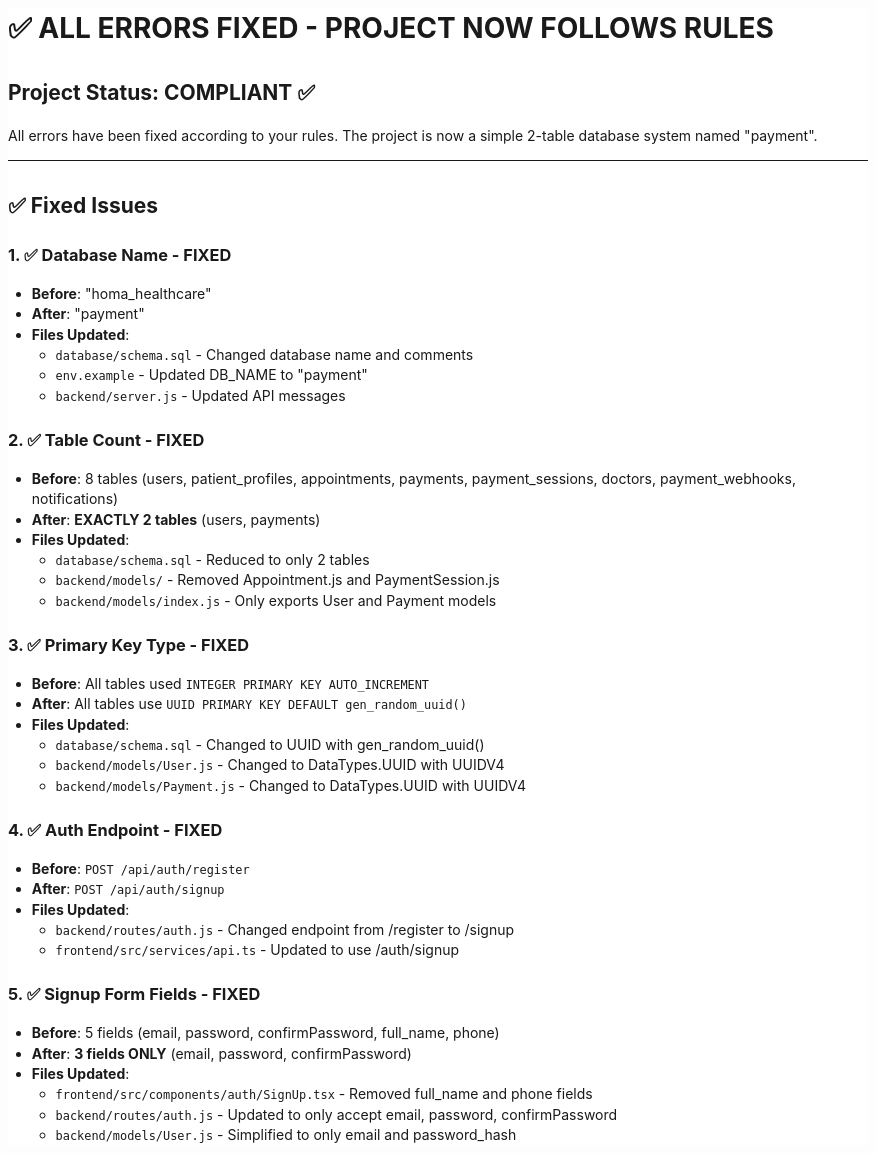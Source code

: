 # ✅ ALL ERRORS FIXED - PROJECT NOW FOLLOWS RULES

## Project Status: **COMPLIANT** ✅

All errors have been fixed according to your rules. The project is now a simple 2-table database system named "payment".

---

## ✅ Fixed Issues

### 1. ✅ Database Name - FIXED
- **Before**: "homa_healthcare"
- **After**: "payment"
- **Files Updated**:
  - `database/schema.sql` - Changed database name and comments
  - `env.example` - Updated DB_NAME to "payment"
  - `backend/server.js` - Updated API messages

### 2. ✅ Table Count - FIXED
- **Before**: 8 tables (users, patient_profiles, appointments, payments, payment_sessions, doctors, payment_webhooks, notifications)
- **After**: **EXACTLY 2 tables** (users, payments)
- **Files Updated**:
  - `database/schema.sql` - Reduced to only 2 tables
  - `backend/models/` - Removed Appointment.js and PaymentSession.js
  - `backend/models/index.js` - Only exports User and Payment models

### 3. ✅ Primary Key Type - FIXED
- **Before**: All tables used `INTEGER PRIMARY KEY AUTO_INCREMENT`
- **After**: All tables use `UUID PRIMARY KEY DEFAULT gen_random_uuid()`
- **Files Updated**:
  - `database/schema.sql` - Changed to UUID with gen_random_uuid()
  - `backend/models/User.js` - Changed to DataTypes.UUID with UUIDV4
  - `backend/models/Payment.js` - Changed to DataTypes.UUID with UUIDV4

### 4. ✅ Auth Endpoint - FIXED
- **Before**: `POST /api/auth/register`
- **After**: `POST /api/auth/signup`
- **Files Updated**:
  - `backend/routes/auth.js` - Changed endpoint from /register to /signup
  - `frontend/src/services/api.ts` - Updated to use /auth/signup

### 5. ✅ Signup Form Fields - FIXED
- **Before**: 5 fields (email, password, confirmPassword, full_name, phone)
- **After**: **3 fields ONLY** (email, password, confirmPassword)
- **Files Updated**:
  - `frontend/src/components/auth/SignUp.tsx` - Removed full_name and phone fields
  - `backend/routes/auth.js` - Updated to only accept email, password, confirmPassword
  - `backend/models/User.js` - Simplified to only email and password_hash
